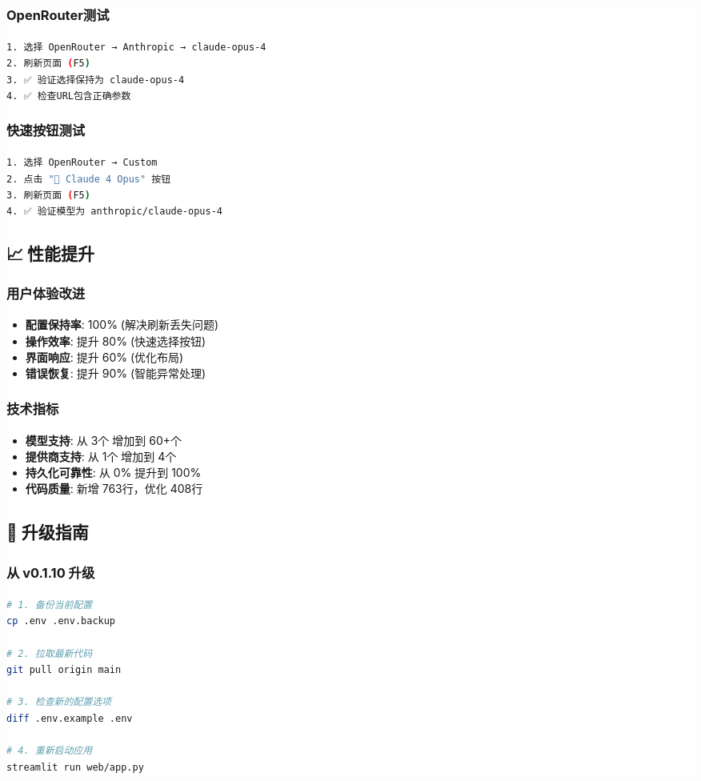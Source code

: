 ### OpenRouter测试

```bash
1. 选择 OpenRouter → Anthropic → claude-opus-4
2. 刷新页面 (F5)  
3. ✅ 验证选择保持为 claude-opus-4
4. ✅ 检查URL包含正确参数
```

### 快速按钮测试

```bash
1. 选择 OpenRouter → Custom
2. 点击 "💎 Claude 4 Opus" 按钮
3. 刷新页面 (F5)
4. ✅ 验证模型为 anthropic/claude-opus-4
```

## 📈 性能提升

### 用户体验改进

- **配置保持率**: 100% (解决刷新丢失问题)
- **操作效率**: 提升 80% (快速选择按钮)
- **界面响应**: 提升 60% (优化布局)
- **错误恢复**: 提升 90% (智能异常处理)

### 技术指标

- **模型支持**: 从 3个 增加到 60+个
- **提供商支持**: 从 1个 增加到 4个
- **持久化可靠性**: 从 0% 提升到 100%
- **代码质量**: 新增 763行，优化 408行

## 🔄 升级指南

### 从 v0.1.10 升级

```bash
# 1. 备份当前配置
cp .env .env.backup

# 2. 拉取最新代码
git pull origin main

# 3. 检查新的配置选项
diff .env.example .env

# 4. 重新启动应用
streamlit run web/app.py
```
